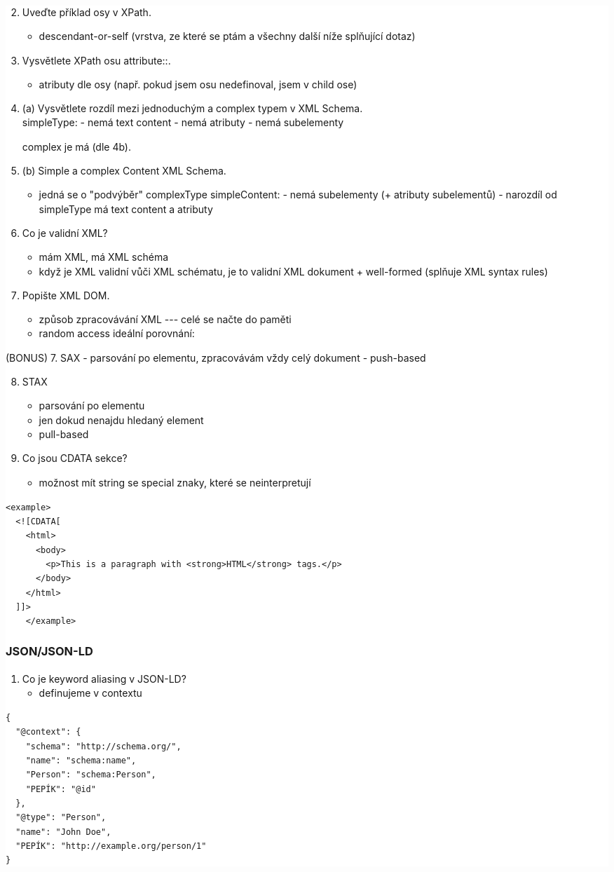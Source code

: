 2. Uveďte příklad osy v XPath.

   - descendant-or-self (vrstva, ze které se ptám a všechny další níže splňující dotaz)

3. Vysvětlete XPath osu attribute::.

   - atributy dle osy (např. pokud jsem osu nedefinoval, jsem v child ose)

4. (a) Vysvětlete rozdíl mezi jednoduchým a complex typem v XML Schema.  
   simpleType: - nemá text content - nemá atributy - nemá subelementy

   complex je má (dle 4b).

5. (b) Simple a complex Content XML Schema.

   - jedná se o "podvýběr" complexType
     simpleContent: - nemá subelementy (+ atributy subelementů) - narozdíl od simpleType má text content a atributy

6. Co je validní XML?

   - mám XML, má XML schéma
   - když je XML validní vůči XML schématu, je to validní XML dokument + well-formed (splňuje XML syntax rules)

7. Popište XML DOM.
   - způsob zpracovávání XML --- celé se načte do paměti
   - random access ideální
     porovnání:

(BONUS) 7. SAX - parsování po elementu, zpracovávám vždy celý dokument - push-based

8. STAX

   - parsování po elementu
   - jen dokud nenajdu hledaný element
   - pull-based

9. Co jsou CDATA sekce?
   - možnost mít string se special znaky, které se neinterpretují

```
<example>
  <![CDATA[
    <html>
      <body>
        <p>This is a paragraph with <strong>HTML</strong> tags.</p>
      </body>
    </html>
  ]]>
    </example>
```

### **JSON/JSON-LD**

1. Co je keyword aliasing v JSON-LD?
   - definujeme v contextu

```
{
  "@context": {
    "schema": "http://schema.org/",
    "name": "schema:name",
    "Person": "schema:Person",
    "PEPÍK": "@id"
  },
  "@type": "Person",
  "name": "John Doe",
  "PEPÍK": "http://example.org/person/1"
}
```
